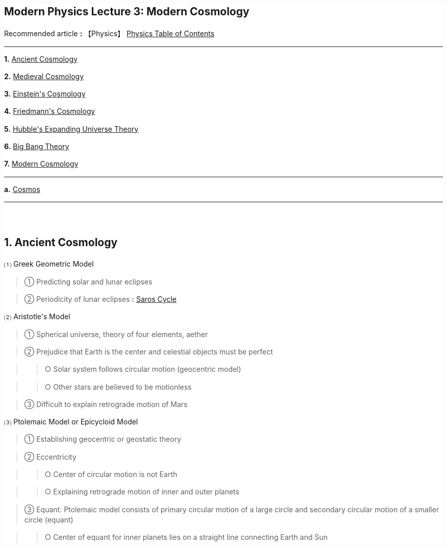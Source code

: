 ## **Modern Physics Lecture 3: Modern Cosmology**

Recommended article **:** 【Physics】 [Physics Table of Contents](https://jb243.github.io/pages/725)

---

**1.** [Ancient Cosmology](#1-ancient-cosmology)

**2.** [Medieval Cosmology](#2-medieval-cosmology)

**3.** [Einstein's Cosmology](#3-einstein-s-cosmology-asserting-a-stationary-universe)
 
**4.** [Friedmann's Cosmology](#4-friedmann-s-cosmology-asserting-universe-expansion)
 
**5.** [Hubble's Expanding Universe Theory](#5-hubble-s-expanding-universe-theory)

**6.** [Big Bang Theory](#6-big-bang-theory)

**7.** [Modern Cosmology](#7-modern-cosmology)

---

**a.** [Cosmos](https://jb243.github.io/pages/347)

---

<br>

## **1. Ancient Cosmology**

 ⑴ Greek Geometric Model

> ① Predicting solar and lunar eclipses

> ② Periodicity of lunar eclipses **:** [Saros Cycle](https://jb243.github.io/pages/829)

 ⑵ Aristotle's Model

> ① Spherical universe, theory of four elements, aether

> ② Prejudice that Earth is the center and celestial objects must be perfect

>> ○ Solar system follows circular motion (geocentric model)

>> ○ Other stars are believed to be motionless

> ③ Difficult to explain retrograde motion of Mars

 ⑶ Ptolemaic Model or Epicycloid Model

> ① Establishing geocentric or geostatic theory

> ② Eccentricity

>> ○ Center of circular motion is not Earth

>> ○ Explaining retrograde motion of inner and outer planets

> ③ Equant: Ptolemaic model consists of primary circular motion of a large circle and secondary circular motion of a smaller circle (equant)

>> ○ Center of equant for inner planets lies on a straight line connecting Earth and Sun
